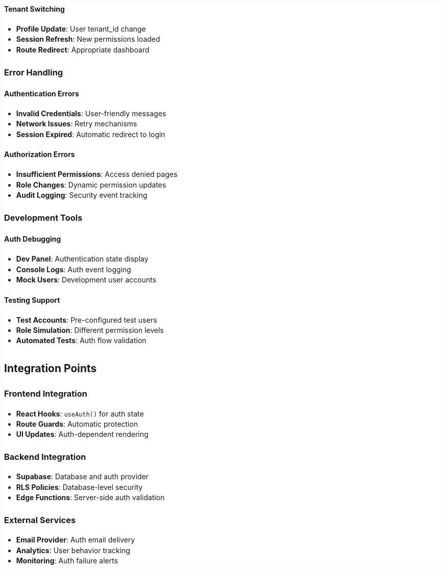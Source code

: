 #### Tenant Switching
- **Profile Update**: User tenant_id change
- **Session Refresh**: New permissions loaded
- **Route Redirect**: Appropriate dashboard

### Error Handling

#### Authentication Errors
- **Invalid Credentials**: User-friendly messages
- **Network Issues**: Retry mechanisms
- **Session Expired**: Automatic redirect to login

#### Authorization Errors
- **Insufficient Permissions**: Access denied pages
- **Role Changes**: Dynamic permission updates
- **Audit Logging**: Security event tracking

### Development Tools

#### Auth Debugging
- **Dev Panel**: Authentication state display
- **Console Logs**: Auth event logging
- **Mock Users**: Development user accounts

#### Testing Support
- **Test Accounts**: Pre-configured test users
- **Role Simulation**: Different permission levels
- **Automated Tests**: Auth flow validation

## Integration Points

### Frontend Integration
- **React Hooks**: `useAuth()` for auth state
- **Route Guards**: Automatic protection
- **UI Updates**: Auth-dependent rendering

### Backend Integration
- **Supabase**: Database and auth provider
- **RLS Policies**: Database-level security
- **Edge Functions**: Server-side auth validation

### External Services
- **Email Provider**: Auth email delivery
- **Analytics**: User behavior tracking
- **Monitoring**: Auth failure alerts